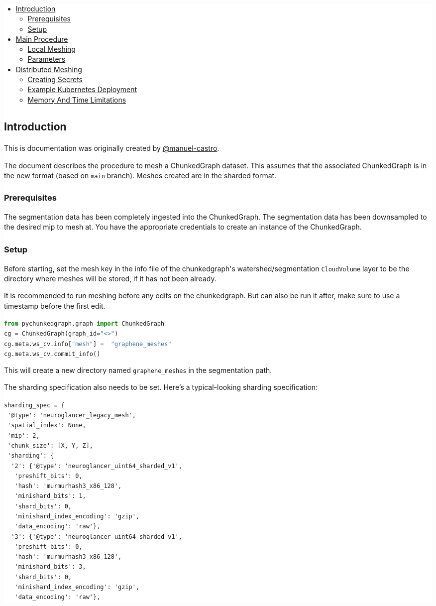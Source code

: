 

- [Introduction](#introduction)
  - [Prerequisites](#prerequisites)
  - [Setup](#setup)
- [Main Procedure](#main-procedure)
  - [Local Meshing](#local-meshing)
  - [Parameters](#parameter-setting)
- [Distributed Meshing](#distributed-meshing)
  - [Creating Secrets](#creating-secrets)
  - [Example Kubernetes Deployment](#example-deployment)
  - [Memory And Time Limitations](#memory-and-time-limitations)
  

## Introduction

This is documentation was originally created by [@manuel-castro](https://github.com/manuel-castro).

The document describes the procedure to mesh a ChunkedGraph dataset. This assumes that the associated ChunkedGraph is in the new format (based on `main` branch). Meshes created are in the [sharded format](https://github.com/seung-lab/cloud-volume/wiki/Sharding:-Reducing-Load-on-the-Filesystem).

### Prerequisites

The segmentation data has been completely ingested into the ChunkedGraph.
The segmentation data has been downsampled to the desired mip to mesh at.
You have the appropriate credentials to create an instance of the ChunkedGraph.

### Setup

Before starting, set the mesh key in the info file of the chunkedgraph's watershed/segmentation `CloudVolume` layer to be the directory where meshes will be stored, if it has not been already.

It is recommended to run meshing before any edits on the chunkedgraph. But can also be run it after, make sure to use a timestamp before the first edit.

```python
from pychunkedgraph.graph import ChunkedGraph
cg = ChunkedGraph(graph_id="<>")
cg.meta.ws_cv.info["mesh"] =  "graphene_meshes"
cg.meta.ws_cv.commit_info()
```

This will create a new directory named `graphene_meshes` in the segmentation path.

The sharding specification also needs to be set. Here’s a typical-looking sharding specification:

```
sharding_spec = {
 '@type': 'neuroglancer_legacy_mesh',
 'spatial_index': None,
 'mip': 2,
 'chunk_size': [X, Y, Z],
 'sharding': {
  '2': {'@type': 'neuroglancer_uint64_sharded_v1',
   'preshift_bits': 0,
   'hash': 'murmurhash3_x86_128',
   'minishard_bits': 1,
   'shard_bits': 0,
   'minishard_index_encoding': 'gzip',
   'data_encoding': 'raw'},
  '3': {'@type': 'neuroglancer_uint64_sharded_v1',
   'preshift_bits': 0,
   'hash': 'murmurhash3_x86_128',
   'minishard_bits': 3,
   'shard_bits': 0,
   'minishard_index_encoding': 'gzip',
   'data_encoding': 'raw'},
```
